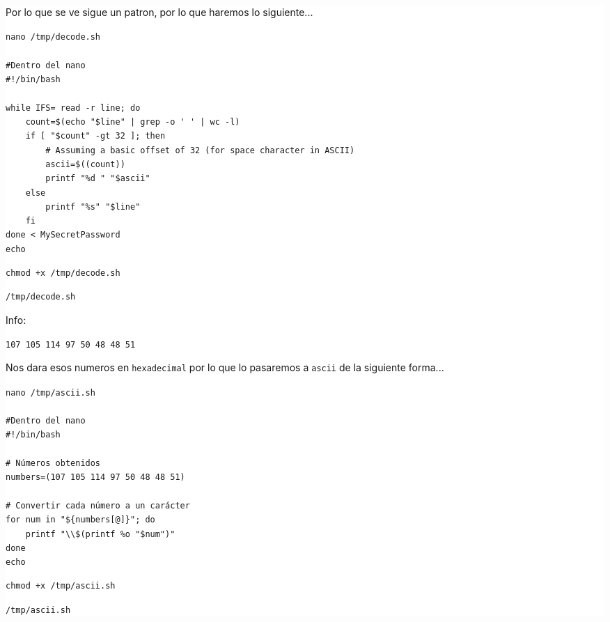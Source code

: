 Por lo que se ve sigue un patron, por lo que haremos lo siguiente...

```shell
nano /tmp/decode.sh

#Dentro del nano
#!/bin/bash

while IFS= read -r line; do
    count=$(echo "$line" | grep -o ' ' | wc -l)
    if [ "$count" -gt 32 ]; then
        # Assuming a basic offset of 32 (for space character in ASCII)
        ascii=$((count))
        printf "%d " "$ascii"
    else
        printf "%s" "$line"
    fi
done < MySecretPassword
echo
```

```shell
chmod +x /tmp/decode.sh
```

```shell
/tmp/decode.sh
```

Info:

```
107 105 114 97 50 48 48 51
```

Nos dara esos numeros en `hexadecimal` por lo que lo pasaremos a `ascii` de la siguiente forma...

```shell
nano /tmp/ascii.sh

#Dentro del nano
#!/bin/bash

# Números obtenidos
numbers=(107 105 114 97 50 48 48 51)

# Convertir cada número a un carácter
for num in "${numbers[@]}"; do
    printf "\\$(printf %o "$num")"
done
echo
```

```shell
chmod +x /tmp/ascii.sh
```

```shell
/tmp/ascii.sh
```
